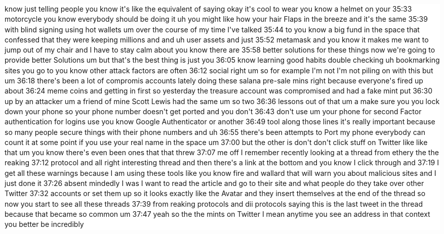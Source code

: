 know just telling people you know it's like the equivalent of saying okay it's cool to wear you know a helmet on your
35:33
motorcycle you know everybody should be doing it uh you might like how your hair Flaps in the breeze and it's the same
35:39
with blind signing using hot wallets um over the course of my time I've talked
35:44
to you know a big fund in the space that confessed that they were keeping millions and and uh user assets and just
35:52
metamask and you know it makes me want to jump out of my chair and I have to stay calm about you know there are
35:58
better solutions for these things now we're going to provide better Solutions um but that's the best thing is just you
36:05
know learning good habits double checking uh bookmarking sites you go to you know other attack factors are often
36:12
social right um so for example I'm not I'm not piling on with this but um
36:18
there's been a lot of compromis accounts lately doing these salana pre-sale mins right because everyone's fired up about
36:24
meme coins and getting in first so yesterday the treasure account was compromised and had a fake mint put
36:30
up by an attacker um a friend of mine Scott Lewis had the same um so two
36:36
lessons out of that um a make sure you you lock down your phone so your phone number doesn't get ported and you don't
36:43
don't use um your phone for second Factor authentication for logins use you know Google Authenticator or another
36:49
tool along those lines it's really important because so many people secure things with their phone numbers and uh
36:55
there's been attempts to Port my phone everybody can count it at some point if you use your real name in the space um
37:00
but the other is don't don't click stuff on Twitter like like that um you know there's even been ones that that threw
37:07
me off I remember recently looking at a thread from ethery the the reaking
37:12
protocol and all right interesting thread and then there's a link at the bottom and you know I click through and
37:19
I get all these warnings because I am using these tools like you know fire and wallard that will warn you about malicious sites and I just done it
37:26
absent mindedly I was I want to read the article and go to their site and what people do they take over other Twitter
37:32
accounts or set them up so it looks exactly like the Avatar and they insert themselves at the end of the thread so now you start to see all these threads
37:39
from reaking protocols and dii protocols saying this is the last tweet in the thread because that became so common um
37:47
yeah so the the mints on Twitter I mean anytime you see an address in that context you better be incredibly